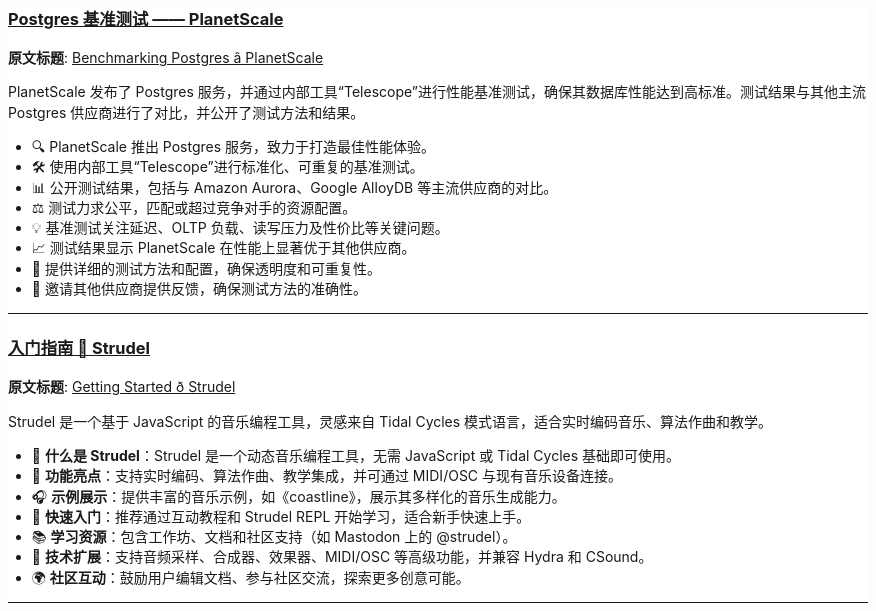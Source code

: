 
### [Postgres 基准测试 —— PlanetScale](https://planetscale.com/blog/benchmarking-postgres)

**原文标题**: [Benchmarking Postgres â PlanetScale](https://planetscale.com/blog/benchmarking-postgres)

PlanetScale 发布了 Postgres 服务，并通过内部工具“Telescope”进行性能基准测试，确保其数据库性能达到高标准。测试结果与其他主流 Postgres 供应商进行了对比，并公开了测试方法和结果。

- 🔍 PlanetScale 推出 Postgres 服务，致力于打造最佳性能体验。  
- 🛠️ 使用内部工具“Telescope”进行标准化、可重复的基准测试。  
- 📊 公开测试结果，包括与 Amazon Aurora、Google AlloyDB 等主流供应商的对比。  
- ⚖️ 测试力求公平，匹配或超过竞争对手的资源配置。  
- 💡 基准测试关注延迟、OLTP 负载、读写压力及性价比等关键问题。  
- 📈 测试结果显示 PlanetScale 在性能上显著优于其他供应商。  
- 📝 提供详细的测试方法和配置，确保透明度和可重复性。  
- 📧 邀请其他供应商提供反馈，确保测试方法的准确性。

---

### [入门指南 🌟 Strudel](https://strudel.cc/workshop/getting-started/)

**原文标题**: [
      Getting Started ð Strudel
    ](https://strudel.cc/workshop/getting-started/)

Strudel 是一个基于 JavaScript 的音乐编程工具，灵感来自 Tidal Cycles 模式语言，适合实时编码音乐、算法作曲和教学。

- 🎵 **什么是 Strudel**：Strudel 是一个动态音乐编程工具，无需 JavaScript 或 Tidal Cycles 基础即可使用。  
- 🎹 **功能亮点**：支持实时编码、算法作曲、教学集成，并可通过 MIDI/OSC 与现有音乐设备连接。  
- 🎧 **示例展示**：提供丰富的音乐示例，如《coastline》，展示其多样化的音乐生成能力。  
- 🚀 **快速入门**：推荐通过互动教程和 Strudel REPL 开始学习，适合新手快速上手。  
- 📚 **学习资源**：包含工作坊、文档和社区支持（如 Mastodon 上的 @strudel）。  
- 🔧 **技术扩展**：支持音频采样、合成器、效果器、MIDI/OSC 等高级功能，并兼容 Hydra 和 CSound。  
- 🌍 **社区互动**：鼓励用户编辑文档、参与社区交流，探索更多创意可能。

---

